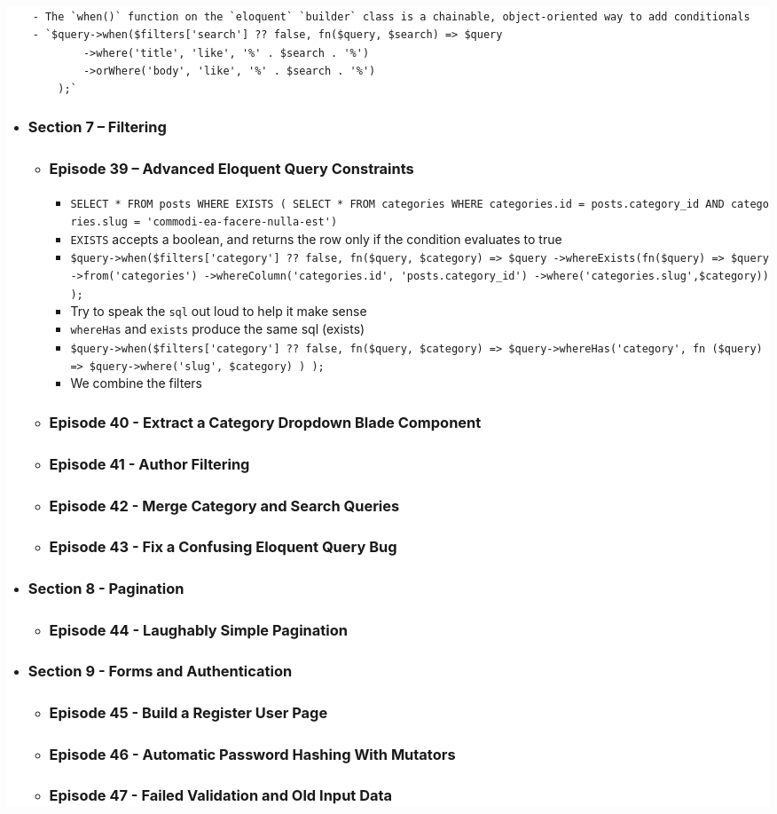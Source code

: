         - The `when()` function on the `eloquent` `builder` class is a chainable, object-oriented way to add conditionals
        - `$query->when($filters['search'] ?? false, fn($query, $search) => $query
                ->where('title', 'like', '%' . $search . '%')
                ->orWhere('body', 'like', '%' . $search . '%')
            );`
          
- ### Section 7 – Filtering

    - ### Episode 39 – Advanced Eloquent Query Constraints
        - `SELECT
                *
            FROM
                posts
            WHERE
                EXISTS (
                    SELECT
                    *
                    FROM
                        categories
                    WHERE categories.id = posts.category_id AND categories.slug = 'commodi-ea-facere-nulla-est')`
        - `EXISTS` accepts a boolean, and returns the row only if the condition evaluates to true
        - `$query->when($filters['category'] ?? false, fn($query, $category) =>
            $query
                ->whereExists(fn($query) =>
                    $query->from('categories')
                        ->whereColumn('categories.id', 'posts.category_id')
                        ->where('categories.slug',$category))
        );`
        - Try to speak the `sql` out loud to help it make sense 
        - `whereHas` and `exists` produce the same sql (exists) 
        - `$query->when($filters['category'] ?? false, fn($query, $category) =>
              $query->whereHas('category', fn ($query) =>
                $query->where('slug', $category)
              )
          );`
        - We combine the filters 
        
        

    - ### Episode 40 - Extract a Category Dropdown Blade Component
    - ### Episode 41 - Author Filtering
    - ### Episode 42 - Merge Category and Search Queries
    - ### Episode 43 - Fix a Confusing Eloquent Query Bug
    
- ### Section 8 - Pagination

    - ### Episode 44 - Laughably Simple Pagination

- ### Section 9 - Forms and Authentication

    - ### Episode 45 - Build a Register User Page
    - ### Episode 46 - Automatic Password Hashing With Mutators
    - ### Episode 47 -  Failed Validation and Old Input Data
